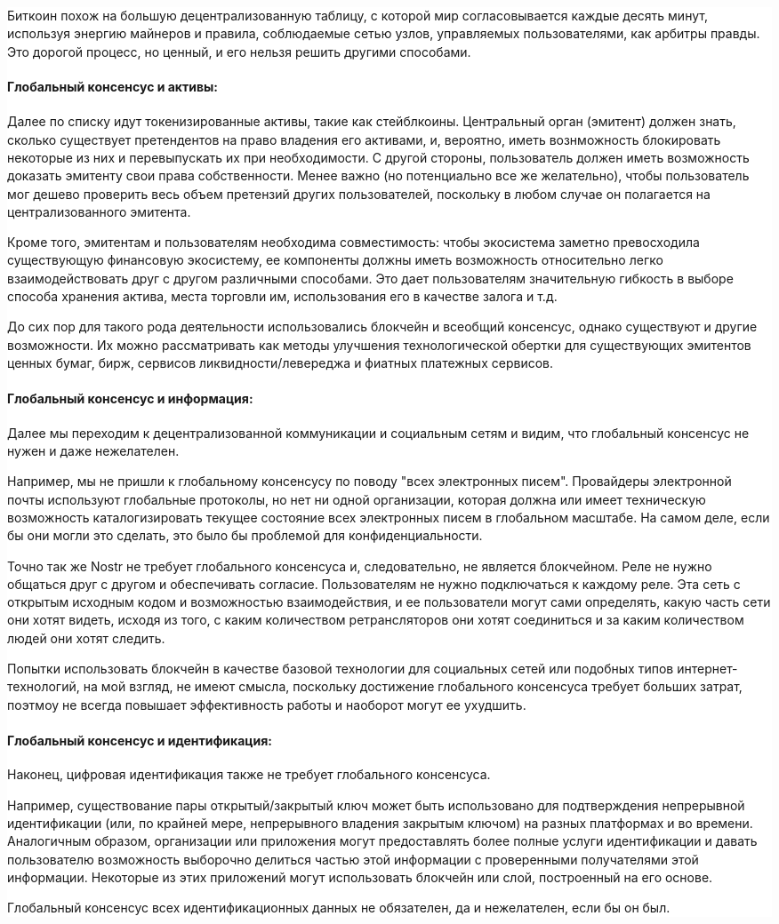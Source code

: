 Биткоин похож на большую децентрализованную таблицу, с которой мир согласовывается каждые десять минут, используя энергию майнеров и правила, соблюдаемые сетью узлов, управляемых пользователями, как арбитры правды. Это дорогой процесс, но ценный, и его нельзя решить другими способами.

#### <h4>Глобальный консенсус и активы:</h4>

Далее по списку идут токенизированные активы, такие как стейблкоины. Центральный орган (эмитент) должен знать, сколько существует претендентов на право владения его активами, и, вероятно, иметь вознможность блокировать некоторые из них и перевыпускать их при необходимости. С другой стороны, пользователь должен иметь возможность доказать эмитенту свои права собственности. Менее важно (но потенциально все же желательно), чтобы пользователь мог дешево проверить весь объем претензий других пользователей, поскольку в любом случае он полагается на централизованного эмитента.

Кроме того, эмитентам и пользователям необходима совместимость: чтобы экосистема заметно превосходила существующую финансовую экосистему, ее компоненты должны иметь возможность относительно легко взаимодействовать друг с другом различными способами. Это дает пользователям значительную гибкость в выборе способа хранения актива, места торговли им, использования его в качестве залога и т.д.

До сих пор для такого рода деятельности использовались блокчейн и всеобщий консенсус, однако существуют и другие возможности. Их можно рассматривать как методы улучшения технологической обертки для существующих эмитентов ценных бумаг, бирж, сервисов ликвидности/левереджа и фиатных платежных сервисов.

#### <h4>Глобальный консенсус и информация:</h4>

Далее мы переходим к децентрализованной коммуникации и социальным сетям и видим, что глобальный консенсус не нужен и даже нежелателен.

Например, мы не пришли к глобальному консенсусу по поводу "всех электронных писем". Провайдеры электронной почты используют глобальные протоколы, но нет ни одной организации, которая должна или имеет техническую возможность каталогизировать текущее состояние всех электронных писем в глобальном масштабе. На самом деле, если бы они могли это сделать, это было бы проблемой для конфиденциальности.

Точно так же Nostr не требует глобального консенсуса и, следовательно, не является блокчейном. Реле не нужно общаться друг с другом и обеспечивать согласие. Пользователям не нужно подключаться к каждому реле. Эта сеть с открытым исходным кодом и возможностью взаимодействия, и ее пользователи могут сами определять, какую часть сети они хотят видеть, исходя из того, с каким количеством ретрансляторов они хотят соединиться и за каким количеством людей они хотят следить.

Попытки использовать блокчейн в качестве базовой технологии для социальных сетей или подобных типов интернет-технологий, на мой взгляд, не имеют смысла, поскольку достижение глобального консенсуса требует больших затрат, поэтмоу не всегда повышает эффективность работы и наоборот могут ее ухудшить.

#### <h4>Глобальный консенсус и идентификация:</h4>

Наконец, цифровая идентификация также не требует глобального консенсуса.

Например, существование пары открытый/закрытый ключ может быть использовано для подтверждения непрерывной идентификации (или, по крайней мере, непрерывного владения закрытым ключом) на разных платформах и во времени. Аналогичным образом, организации или приложения могут предоставлять более полные услуги идентификации и давать пользователю возможность выборочно делиться частью этой информации с проверенными получателями этой информации. Некоторые из этих приложений могут использовать блокчейн или слой, построенный на его основе.

Глобальный консенсус всех идентификационных данных не обязателен, да и нежелателен, если бы он был.
